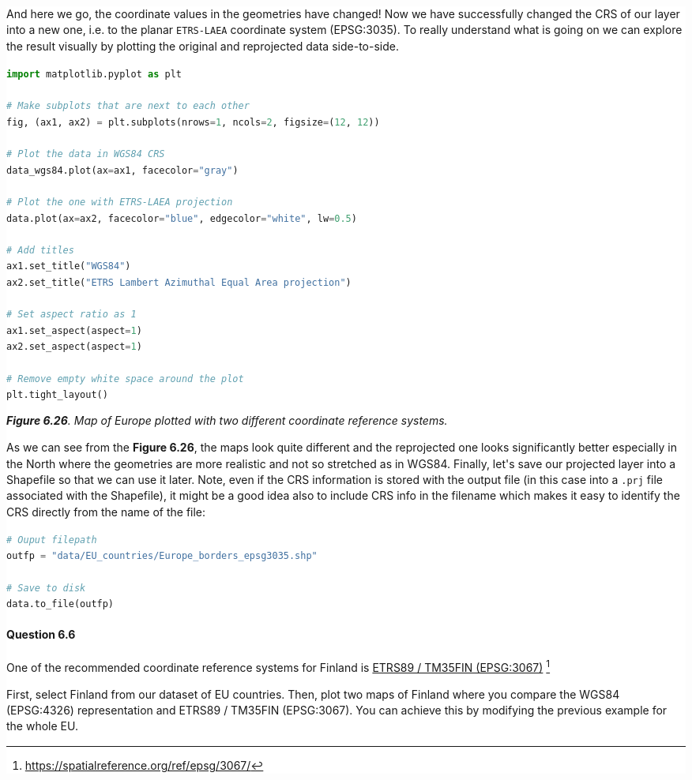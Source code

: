 And here we go, the coordinate values in the geometries have changed! Now we have successfully changed the CRS of our layer into a new one, i.e. to the planar `ETRS-LAEA` coordinate system (EPSG:3035). To really understand what is going on we can explore the result visually by plotting the original and reprojected data side-to-side. 

```python
import matplotlib.pyplot as plt

# Make subplots that are next to each other
fig, (ax1, ax2) = plt.subplots(nrows=1, ncols=2, figsize=(12, 12))

# Plot the data in WGS84 CRS
data_wgs84.plot(ax=ax1, facecolor="gray")

# Plot the one with ETRS-LAEA projection
data.plot(ax=ax2, facecolor="blue", edgecolor="white", lw=0.5)

# Add titles
ax1.set_title("WGS84")
ax2.set_title("ETRS Lambert Azimuthal Equal Area projection")

# Set aspect ratio as 1
ax1.set_aspect(aspect=1)
ax2.set_aspect(aspect=1)

# Remove empty white space around the plot
plt.tight_layout()
```


_**Figure 6.26**. Map of Europe plotted with two different coordinate reference systems._

As we can see from the **Figure 6.26**, the maps look quite different and the reprojected one looks significantly better especially in the North where the geometries are more realistic and not so stretched as in WGS84. Finally, let's save our projected layer into a Shapefile so that we can use it later. Note, even if the CRS information is stored with the output file (in this case into a `.prj` file associated with the Shapefile), it might be a good idea also to include CRS info in the filename which makes it easy to identify the CRS directly from the name of the file:

```python
# Ouput filepath
outfp = "data/EU_countries/Europe_borders_epsg3035.shp"

# Save to disk
data.to_file(outfp)
```


#### Question 6.6

One of the recommended coordinate reference systems for Finland is [ETRS89 / TM35FIN (EPSG:3067)](https://spatialreference.org/ref/epsg/3067/) [^EPSG3067]

First, select Finland from our dataset of EU countries. Then, plot two maps of Finland where you compare the WGS84 (EPSG:4326) representation and ETRS89 / TM35FIN (EPSG:3067). You can achieve this by modifying the previous example for the whole EU. 


[^proj]: <https://proj.org/>
[^pyproj]: <https://pyproj4.github.io/pyproj/stable/>
[^EU_projection]: <http://mapref.org/LinkedDocuments/MapProjectionsForEurope-EUR-20120.pdf>
[^LAEA]: <https://spatialreference.org/ref/epsg/etrs89-etrs-laea/>
[^EPSG3067]: <https://spatialreference.org/ref/epsg/3067/>
[^natural_earth]: <https://www.naturalearthdata.com/downloads/110m-cultural-vectors/>
[^Ortho]: <https://proj.org/operations/projections/ortho.html>